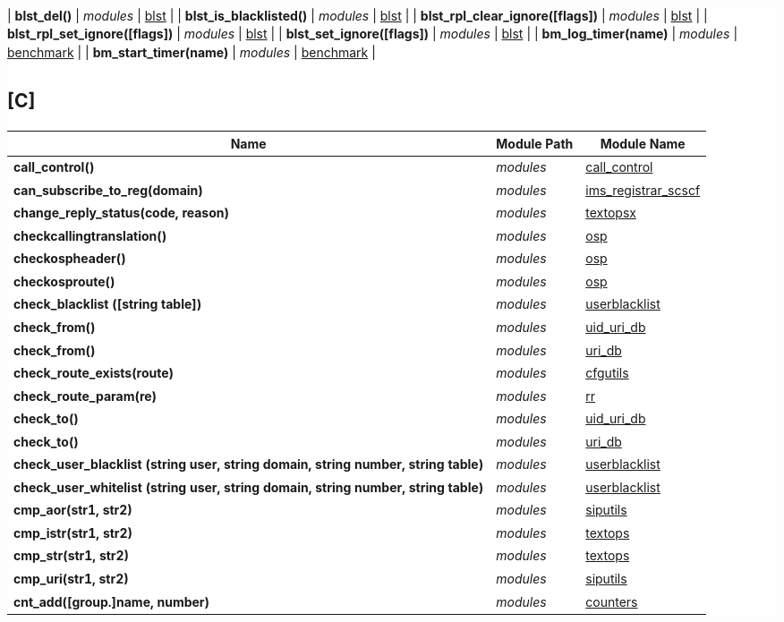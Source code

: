 | **blst_del()**                       | *modules*   | [blst](http://www.kamailio.org/docs/modules/4.1.x/modules/blst.html#blst_del)              |
| **blst_is_blacklisted()**            | *modules*   | [blst](http://www.kamailio.org/docs/modules/4.1.x/modules/blst.html#blst_is_blacklisted)   |
| **blst_rpl_clear_ignore(\[flags\])** | *modules*   | [blst](http://www.kamailio.org/docs/modules/4.1.x/modules/blst.html#blst_rpl_clear_ignore) |
| **blst_rpl_set_ignore(\[flags\])**   | *modules*   | [blst](http://www.kamailio.org/docs/modules/4.1.x/modules/blst.html#blst_rpl_set_ignore)   |
| **blst_set_ignore(\[flags\])**       | *modules*   | [blst](http://www.kamailio.org/docs/modules/4.1.x/modules/blst.html#blst_set_ignore)       |
| **bm_log_timer(name)**               | *modules*   | [benchmark](http://www.kamailio.org/docs/modules/4.1.x/modules/benchmark.html)             |
| **bm_start_timer(name)**             | *modules*   | [benchmark](http://www.kamailio.org/docs/modules/4.1.x/modules/benchmark.html)             |

## \[C\]

| Name                                                                                          | Module Path | Module Name                                                                                                 |
|-----------------------------------------------------------------------------------------------|-------------|-------------------------------------------------------------------------------------------------------------|
| **call_control()**                                                                            | *modules*   | [call_control](http://www.kamailio.org/docs/modules/4.1.x/modules/call_control.html)                        |
| **can_subscribe_to_reg(domain)**                                                              | *modules*   | [ims_registrar_scscf](http://www.kamailio.org/docs/modules/4.1.x/modules/ims_registrar_scscf.html)          |
| **change_reply_status(code, reason)**                                                         | *modules*   | [textopsx](http://www.kamailio.org/docs/modules/4.1.x/modules/textopsx.html#textopsx.f.change_reply_status) |
| **checkcallingtranslation()**                                                                 | *modules*   | [osp](http://www.kamailio.org/docs/modules/4.1.x/modules/osp.html)                                          |
| **checkospheader()**                                                                          | *modules*   | [osp](http://www.kamailio.org/docs/modules/4.1.x/modules/osp.html)                                          |
| **checkosproute()**                                                                           | *modules*   | [osp](http://www.kamailio.org/docs/modules/4.1.x/modules/osp.html)                                          |
| **check_blacklist (\[string table\])**                                                        | *modules*   | [userblacklist](http://www.kamailio.org/docs/modules/4.1.x/modules/userblacklist.html)                      |
| **check_from()**                                                                              | *modules*   | [uid_uri_db](http://www.kamailio.org/docs/modules/4.1.x/modules/uid_uri_db.html#check_from)                 |
| **check_from()**                                                                              | *modules*   | [uri_db](http://www.kamailio.org/docs/modules/4.1.x/modules/uri_db.html)                                    |
| **check_route_exists(route)**                                                                 | *modules*   | [cfgutils](http://www.kamailio.org/docs/modules/4.1.x/modules/cfgutils.html#cfgutils.f.check_route_exists)  |
| **check_route_param(re)**                                                                     | *modules*   | [rr](http://www.kamailio.org/docs/modules/4.1.x/modules/rr.html#check-route-param-id)                       |
| **check_to()**                                                                                | *modules*   | [uid_uri_db](http://www.kamailio.org/docs/modules/4.1.x/modules/uid_uri_db.html#check_to)                   |
| **check_to()**                                                                                | *modules*   | [uri_db](http://www.kamailio.org/docs/modules/4.1.x/modules/uri_db.html)                                    |
| **check_user_blacklist (string user, string domain, string number, string table)**            | *modules*   | [userblacklist](http://www.kamailio.org/docs/modules/4.1.x/modules/userblacklist.html)                      |
| **check_user_whitelist (string user, string domain, string number, string table)**            | *modules*   | [userblacklist](http://www.kamailio.org/docs/modules/4.1.x/modules/userblacklist.html)                      |
| **cmp_aor(str1, str2)**                                                                       | *modules*   | [siputils](http://www.kamailio.org/docs/modules/4.1.x/modules/siputils.html#siputils.f.cmp_aor)             |
| **cmp_istr(str1, str2)**                                                                      | *modules*   | [textops](http://www.kamailio.org/docs/modules/4.1.x/modules/textops.html)                                  |
| **cmp_str(str1, str2)**                                                                       | *modules*   | [textops](http://www.kamailio.org/docs/modules/4.1.x/modules/textops.html)                                  |
| **cmp_uri(str1, str2)**                                                                       | *modules*   | [siputils](http://www.kamailio.org/docs/modules/4.1.x/modules/siputils.html#siputils.f.cmp_uri)             |
| **cnt_add(\[group.\]name, number)**                                                           | *modules*   | [counters](http://www.kamailio.org/docs/modules/4.1.x/modules/counters.html#cnt_add)                        |
